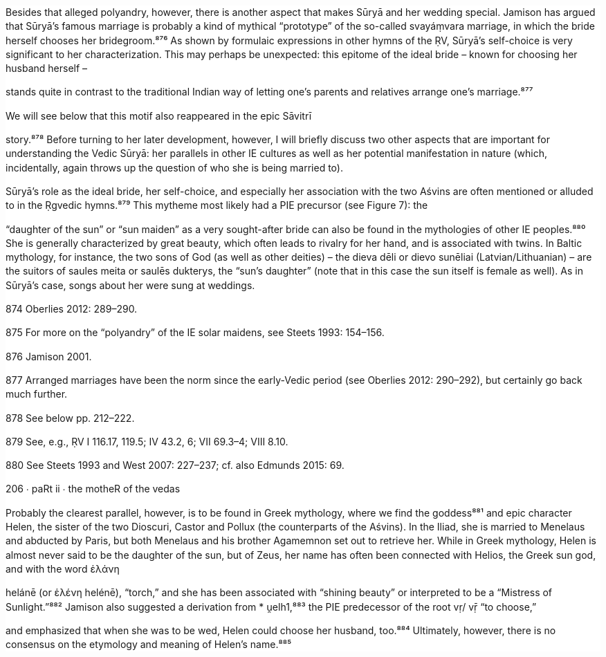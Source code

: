 Besides that alleged polyandry, however, there is another aspect that makes Sūryā and her wedding special. Jamison has argued that Sūryā’s famous marriage is probably a kind of mythical “prototype” of the so-called svayáṃvara  marriage, in which the bride herself chooses her bridegroom.⁸⁷⁶ As shown by formulaic expressions in other hymns of the ṚV, Sūryā’s self-choice is very significant to her characterization. This may perhaps be unexpected: this epitome of the ideal bride – known for choosing her husband herself –

stands quite in contrast to the traditional Indian way of letting one’s parents and relatives arrange one’s marriage.⁸⁷⁷

We will see below that this motif also reappeared in the epic Sāvitrī

story.⁸⁷⁸ Before turning to her later development, however, I will briefly discuss two other aspects that are important for understanding the Vedic Sūryā: her parallels in other IE cultures as well as her potential manifestation in nature \(which, incidentally, again throws up the question of who she is being married to\). 

Sūryā’s role as the ideal bride, her self-choice, and especially her association with the two Aśvins are often mentioned or alluded to in the Ṛgvedic hymns.⁸⁷⁹ This mytheme most likely had a PIE precursor \(see Figure 7\): the

“daughter of the sun” or “sun maiden” as a very sought-after bride can also be found in the mythologies of other IE peoples.⁸⁸⁰ She is generally characterized by great beauty, which often leads to rivalry for her hand, and is associated with twins. In Baltic mythology, for instance, the two sons of God \(as well as other deities\) – the dieva dēli  or dievo sunēliai \(Latvian/Lithuanian\) – are the suitors of saules meita  or saulēs dukterys, the “sun’s daughter” \(note that in this case the sun itself is female as well\). As in Sūryā’s case, songs about her were sung at weddings. 

874 Oberlies 2012: 289–290. 

875 For more on the “polyandry” of the IE solar maidens, see Steets 1993: 154–156. 

876 Jamison 2001. 

877 Arranged marriages have been the norm since the early-Vedic period \(see Oberlies 2012: 290–292\), but certainly go back much further. 

878 See below pp. 212–222. 

879 See, e.g., ṚV I 116.17, 119.5; IV 43.2, 6; VII 69.3–4; VIII 8.10. 

880 See Steets 1993 and West 2007: 227–237; cf. also Edmunds 2015: 69. 

206 ∙ paRt ii ∙ the motheR of the vedas

Probably the clearest parallel, however, is to be found in Greek mythology, where we find the goddess⁸⁸¹ and epic character Helen, the sister of the two Dioscuri, Castor and Pollux \(the counterparts of the Aśvins\). In the Iliad, she is married to Menelaus and abducted by Paris, but both Menelaus and his brother Agamemnon set out to retrieve her. While in Greek mythology, Helen is almost never said to be the daughter of the sun, but of Zeus, her name has often been connected with Helios, the Greek sun god, and with the word ἑλάνη

helánē \(or ἑλένη helénē\), “torch,” and she has been associated with “shining beauty” or interpreted to be a “Mistress of Sunlight.”⁸⁸² Jamison also suggested a derivation from \* u̯elh1,⁸⁸³ the PIE predecessor of the root vṛ/ vṝ “to choose,” 

and emphasized that when she was to be wed, Helen could choose her husband, too.⁸⁸⁴ Ultimately, however, there is no consensus on the etymology and meaning of Helen’s name.⁸⁸⁵
